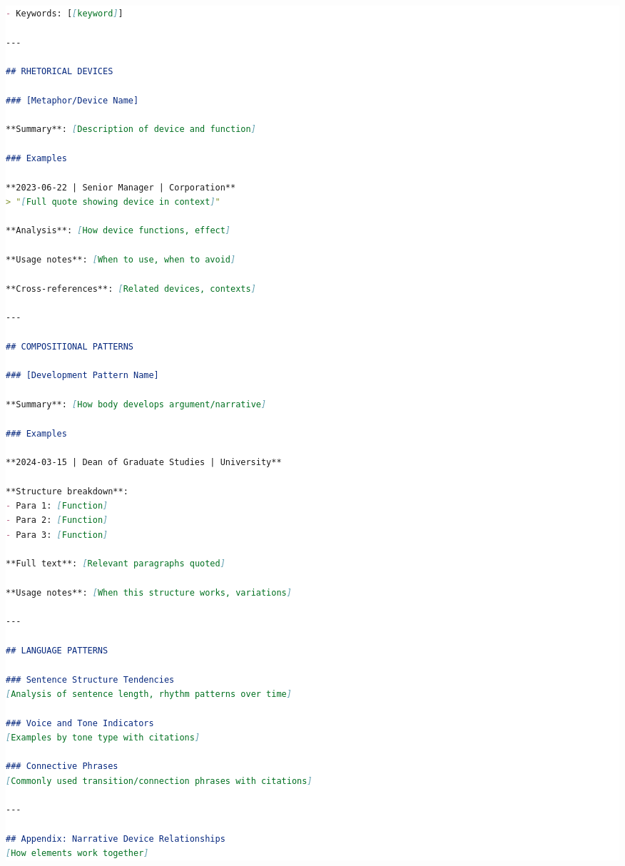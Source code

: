 ```markdown
- Keywords: [[keyword]]

---

## RHETORICAL DEVICES

### [Metaphor/Device Name]

**Summary**: [Description of device and function]

### Examples

**2023-06-22 | Senior Manager | Corporation**
> "[Full quote showing device in context]"

**Analysis**: [How device functions, effect]

**Usage notes**: [When to use, when to avoid]

**Cross-references**: [Related devices, contexts]

---

## COMPOSITIONAL PATTERNS

### [Development Pattern Name]

**Summary**: [How body develops argument/narrative]

### Examples

**2024-03-15 | Dean of Graduate Studies | University**

**Structure breakdown**:
- Para 1: [Function]
- Para 2: [Function]
- Para 3: [Function]

**Full text**: [Relevant paragraphs quoted]

**Usage notes**: [When this structure works, variations]

---

## LANGUAGE PATTERNS

### Sentence Structure Tendencies
[Analysis of sentence length, rhythm patterns over time]

### Voice and Tone Indicators
[Examples by tone type with citations]

### Connective Phrases
[Commonly used transition/connection phrases with citations]

---

## Appendix: Narrative Device Relationships
[How elements work together]
```
